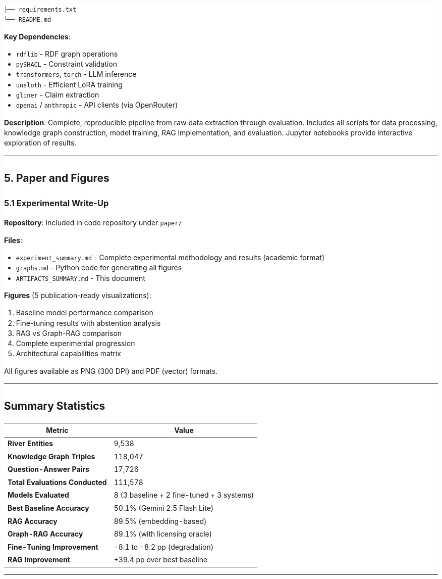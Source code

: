 ```
├── requirements.txt
└── README.md
```

**Key Dependencies**:
- `rdflib` - RDF graph operations
- `pySHACL` - Constraint validation
- `transformers`, `torch` - LLM inference
- `unsloth` - Efficient LoRA training
- `gliner` - Claim extraction
- `openai` / `anthropic` - API clients (via OpenRouter)

**Description**: Complete, reproducible pipeline from raw data extraction through evaluation. Includes all scripts for data processing, knowledge graph construction, model training, RAG implementation, and evaluation. Jupyter notebooks provide interactive exploration of results.

---

## 5. Paper and Figures

### 5.1 Experimental Write-Up

**Repository**: Included in code repository under `paper/`

**Files**:
- `experiment_summary.md` - Complete experimental methodology and results (academic format)
- `graphs.md` - Python code for generating all figures
- `ARTIFACTS_SUMMARY.md` - This document

**Figures** (5 publication-ready visualizations):
1. Baseline model performance comparison
2. Fine-tuning results with abstention analysis
3. RAG vs Graph-RAG comparison
4. Complete experimental progression
5. Architectural capabilities matrix

All figures available as PNG (300 DPI) and PDF (vector) formats.

---

## Summary Statistics

| Metric | Value |
|--------|-------|
| **River Entities** | 9,538 |
| **Knowledge Graph Triples** | 118,047 |
| **Question-Answer Pairs** | 17,726 |
| **Total Evaluations Conducted** | 111,578 |
| **Models Evaluated** | 8 (3 baseline + 2 fine-tuned + 3 systems) |
| **Best Baseline Accuracy** | 50.1% (Gemini 2.5 Flash Lite) |
| **RAG Accuracy** | 89.5% (embedding-based) |
| **Graph-RAG Accuracy** | 89.1% (with licensing oracle) |
| **Fine-Tuning Improvement** | -8.1 to -8.2 pp (degradation) |
| **RAG Improvement** | +39.4 pp over best baseline |

---